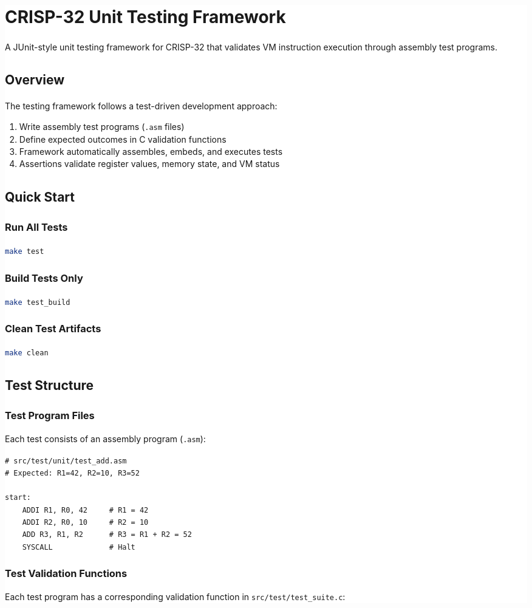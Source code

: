 # CRISP-32 Unit Testing Framework

A JUnit-style unit testing framework for CRISP-32 that validates VM instruction execution through assembly test programs.

## Overview

The testing framework follows a test-driven development approach:
1. Write assembly test programs (`.asm` files)
2. Define expected outcomes in C validation functions
3. Framework automatically assembles, embeds, and executes tests
4. Assertions validate register values, memory state, and VM status

## Quick Start

### Run All Tests
```bash
make test
```

### Build Tests Only
```bash
make test_build
```

### Clean Test Artifacts
```bash
make clean
```

## Test Structure

### Test Program Files

Each test consists of an assembly program (`.asm`):

```assembly
# src/test/unit/test_add.asm
# Expected: R1=42, R2=10, R3=52

start:
    ADDI R1, R0, 42     # R1 = 42
    ADDI R2, R0, 10     # R2 = 10
    ADD R3, R1, R2      # R3 = R1 + R2 = 52
    SYSCALL             # Halt
```

### Test Validation Functions

Each test program has a corresponding validation function in `src/test/test_suite.c`:
